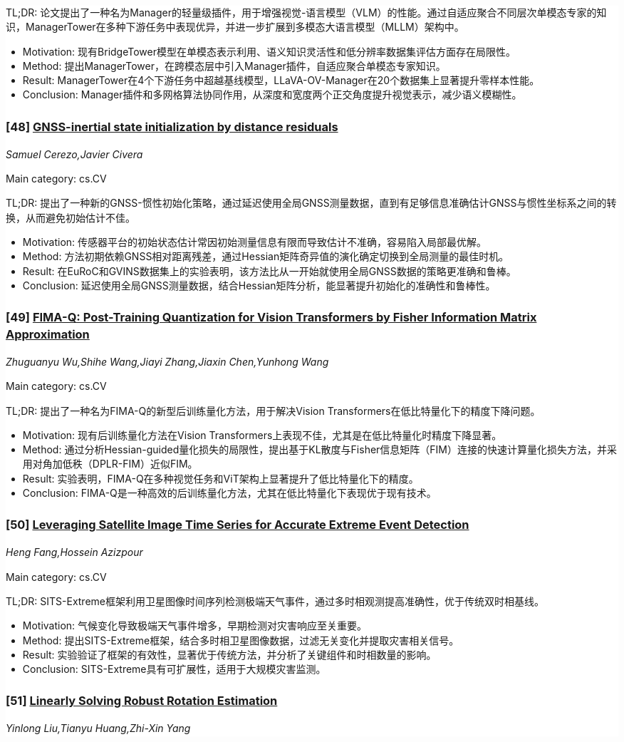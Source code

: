 TL;DR: 论文提出了一种名为Manager的轻量级插件，用于增强视觉-语言模型（VLM）的性能。通过自适应聚合不同层次单模态专家的知识，ManagerTower在多种下游任务中表现优异，并进一步扩展到多模态大语言模型（MLLM）架构中。

- Motivation: 现有BridgeTower模型在单模态表示利用、语义知识灵活性和低分辨率数据集评估方面存在局限性。
- Method: 提出ManagerTower，在跨模态层中引入Manager插件，自适应聚合单模态专家知识。
- Result: ManagerTower在4个下游任务中超越基线模型，LLaVA-OV-Manager在20个数据集上显著提升零样本性能。
- Conclusion: Manager插件和多网格算法协同作用，从深度和宽度两个正交角度提升视觉表示，减少语义模糊性。


### [48] [GNSS-inertial state initialization by distance residuals](https://arxiv.org/abs/2506.11534)
*Samuel Cerezo,Javier Civera*

Main category: cs.CV

TL;DR: 提出了一种新的GNSS-惯性初始化策略，通过延迟使用全局GNSS测量数据，直到有足够信息准确估计GNSS与惯性坐标系之间的转换，从而避免初始估计不佳。

- Motivation: 传感器平台的初始状态估计常因初始测量信息有限而导致估计不准确，容易陷入局部最优解。
- Method: 方法初期依赖GNSS相对距离残差，通过Hessian矩阵奇异值的演化确定切换到全局测量的最佳时机。
- Result: 在EuRoC和GVINS数据集上的实验表明，该方法比从一开始就使用全局GNSS数据的策略更准确和鲁棒。
- Conclusion: 延迟使用全局GNSS测量数据，结合Hessian矩阵分析，能显著提升初始化的准确性和鲁棒性。


### [49] [FIMA-Q: Post-Training Quantization for Vision Transformers by Fisher Information Matrix Approximation](https://arxiv.org/abs/2506.11543)
*Zhuguanyu Wu,Shihe Wang,Jiayi Zhang,Jiaxin Chen,Yunhong Wang*

Main category: cs.CV

TL;DR: 提出了一种名为FIMA-Q的新型后训练量化方法，用于解决Vision Transformers在低比特量化下的精度下降问题。

- Motivation: 现有后训练量化方法在Vision Transformers上表现不佳，尤其是在低比特量化时精度下降显著。
- Method: 通过分析Hessian-guided量化损失的局限性，提出基于KL散度与Fisher信息矩阵（FIM）连接的快速计算量化损失方法，并采用对角加低秩（DPLR-FIM）近似FIM。
- Result: 实验表明，FIMA-Q在多种视觉任务和ViT架构上显著提升了低比特量化下的精度。
- Conclusion: FIMA-Q是一种高效的后训练量化方法，尤其在低比特量化下表现优于现有技术。


### [50] [Leveraging Satellite Image Time Series for Accurate Extreme Event Detection](https://arxiv.org/abs/2506.11544)
*Heng Fang,Hossein Azizpour*

Main category: cs.CV

TL;DR: SITS-Extreme框架利用卫星图像时间序列检测极端天气事件，通过多时相观测提高准确性，优于传统双时相基线。

- Motivation: 气候变化导致极端天气事件增多，早期检测对灾害响应至关重要。
- Method: 提出SITS-Extreme框架，结合多时相卫星图像数据，过滤无关变化并提取灾害相关信号。
- Result: 实验验证了框架的有效性，显著优于传统方法，并分析了关键组件和时相数量的影响。
- Conclusion: SITS-Extreme具有可扩展性，适用于大规模灾害监测。


### [51] [Linearly Solving Robust Rotation Estimation](https://arxiv.org/abs/2506.11547)
*Yinlong Liu,Tianyu Huang,Zhi-Xin Yang*

